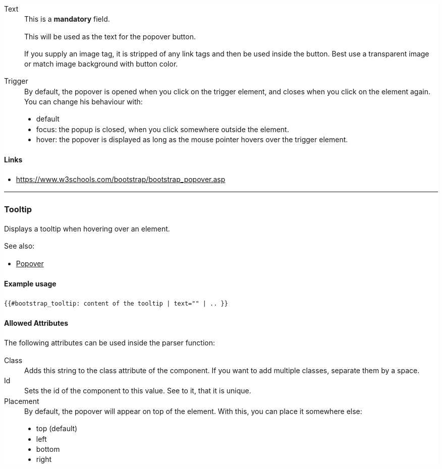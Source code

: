 <dt>Text</dt>
<dd>This is a <b>mandatory</b> field.

This will be used as the text for the popover button.

If you supply an image tag, it is stripped of any link tags and then
be used inside the button. Best use a transparent image or match image
background with button color.</dd>

<dt>Trigger</dt>
<dd>By default, the popover is opened when you click on the trigger element,
and closes when you click on the element again. You can change his
behaviour with:
<ul>
<li>default</li>
<li>focus: the popup is closed, when you click somewhere outside the
    element.</li>
<li>hover: the popover is displayed as long as the mouse pointer hovers
    over the trigger element.</li>
</ul></dd>
</dl>


#### Links
* https://www.w3schools.com/bootstrap/bootstrap_popover.asp

-------------------------------------------------------------------------
### Tooltip
Displays a tooltip when hovering over an element.

See also:
* [Popover](#popover)

#### Example usage
```
{{#bootstrap_tooltip: content of the tooltip | text="" | .. }}
```

#### Allowed Attributes
The following attributes can be used inside the parser function:

<dl>
<dt>Class</dt>
<dd>Adds this string to the class attribute of the component. If you want to
add multiple classes, separate them by a space.</dd>

<dt>Id</dt>
<dd>Sets the id of the component to this value. See to it, that it is
unique.</dd>

<dt>Placement</dt>
<dd>By default, the popover will appear on top of the element. With this,
you can place it somewhere else:
<ul>
<li>top (default)</li>
<li>left</li>
<li>bottom</li>
<li>right</li>
</ul></dd>
